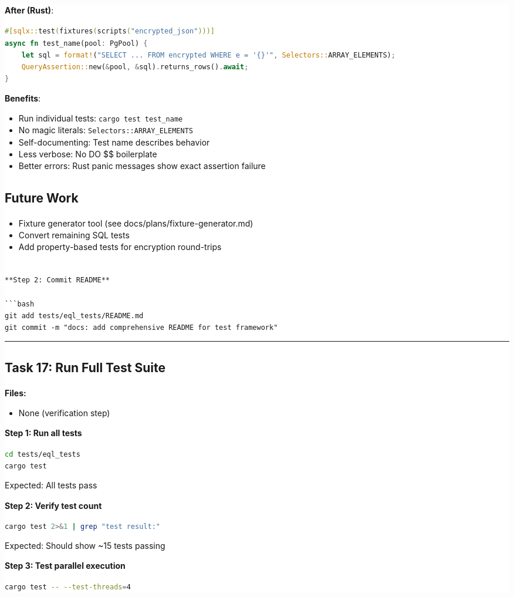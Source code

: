 **After (Rust)**:
```rust
#[sqlx::test(fixtures(scripts("encrypted_json")))]
async fn test_name(pool: PgPool) {
    let sql = format!("SELECT ... FROM encrypted WHERE e = '{}'", Selectors::ARRAY_ELEMENTS);
    QueryAssertion::new(&pool, &sql).returns_rows().await;
}
```

**Benefits**:
- Run individual tests: `cargo test test_name`
- No magic literals: `Selectors::ARRAY_ELEMENTS`
- Self-documenting: Test name describes behavior
- Less verbose: No DO $$ boilerplate
- Better errors: Rust panic messages show exact assertion failure

## Future Work

- Fixture generator tool (see docs/plans/fixture-generator.md)
- Convert remaining SQL tests
- Add property-based tests for encryption round-trips
```

**Step 2: Commit README**

```bash
git add tests/eql_tests/README.md
git commit -m "docs: add comprehensive README for test framework"
```

---

## Task 17: Run Full Test Suite

**Files:**
- None (verification step)

**Step 1: Run all tests**

```bash
cd tests/eql_tests
cargo test
```

Expected: All tests pass

**Step 2: Verify test count**

```bash
cargo test 2>&1 | grep "test result:"
```

Expected: Should show ~15 tests passing

**Step 3: Test parallel execution**

```bash
cargo test -- --test-threads=4
```
